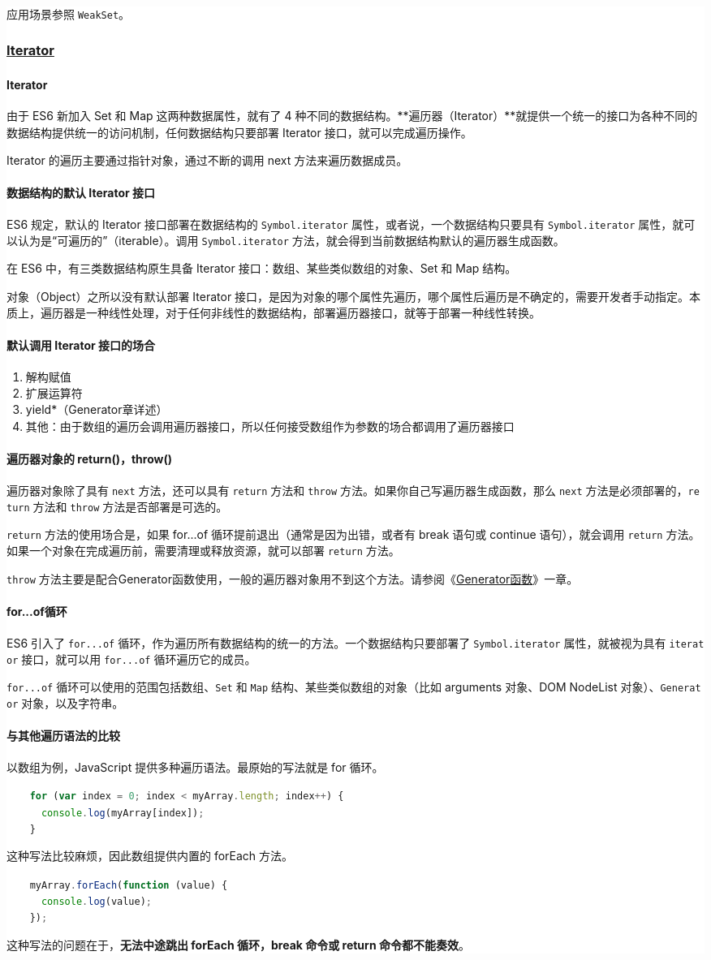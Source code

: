 应用场景参照 `WeakSet`。

<a name="Iterator"></a>
### [Iterator](#catalog)
#### Iterator
由于 ES6 新加入 Set 和 Map 这两种数据属性，就有了 4 种不同的数据结构。**遍历器（Iterator）**就提供一个统一的接口为各种不同的数据结构提供统一的访问机制，任何数据结构只要部署 Iterator 接口，就可以完成遍历操作。

Iterator 的遍历主要通过指针对象，通过不断的调用 next 方法来遍历数据成员。

#### 数据结构的默认 Iterator 接口

ES6 规定，默认的 Iterator 接口部署在数据结构的 `Symbol.iterator` 属性，或者说，一个数据结构只要具有 `Symbol.iterator` 属性，就可以认为是“可遍历的”（iterable）。调用 `Symbol.iterator` 方法，就会得到当前数据结构默认的遍历器生成函数。

在 ES6 中，有三类数据结构原生具备 Iterator 接口：数组、某些类似数组的对象、Set 和 Map 结构。

对象（Object）之所以没有默认部署 Iterator 接口，是因为对象的哪个属性先遍历，哪个属性后遍历是不确定的，需要开发者手动指定。本质上，遍历器是一种线性处理，对于任何非线性的数据结构，部署遍历器接口，就等于部署一种线性转换。

#### 默认调用 Iterator 接口的场合
1. 解构赋值
2. 扩展运算符
3. yield*（Generator章详述）
4. 其他：由于数组的遍历会调用遍历器接口，所以任何接受数组作为参数的场合都调用了遍历器接口

#### 遍历器对象的 return()，throw()
遍历器对象除了具有 `next` 方法，还可以具有 `return` 方法和 `throw` 方法。如果你自己写遍历器生成函数，那么 `next` 方法是必须部署的，`return` 方法和 `throw` 方法是否部署是可选的。

`return` 方法的使用场合是，如果 for...of 循环提前退出（通常是因为出错，或者有 break 语句或 continue 语句），就会调用 `return` 方法。如果一个对象在完成遍历前，需要清理或释放资源，就可以部署 `return` 方法。

`throw` 方法主要是配合Generator函数使用，一般的遍历器对象用不到这个方法。请参阅《[Generator函数](#Generator)》一章。

#### for...of循环

ES6 引入了 `for...of` 循环，作为遍历所有数据结构的统一的方法。一个数据结构只要部署了 `Symbol.iterator` 属性，就被视为具有 `iterator` 接口，就可以用 `for...of` 循环遍历它的成员。

`for...of` 循环可以使用的范围包括数组、`Set` 和 `Map` 结构、某些类似数组的对象（比如 arguments 对象、DOM NodeList 对象）、`Generator` 对象，以及字符串。

#### 与其他遍历语法的比较
以数组为例，JavaScript 提供多种遍历语法。最原始的写法就是 for 循环。
```JavaScript
	for (var index = 0; index < myArray.length; index++) {
	  console.log(myArray[index]);
	}
```
这种写法比较麻烦，因此数组提供内置的 forEach 方法。
```JavaScript
	myArray.forEach(function (value) {
	  console.log(value);
	});
```
这种写法的问题在于，**无法中途跳出 forEach 循环，break 命令或 return 命令都不能奏效**。
